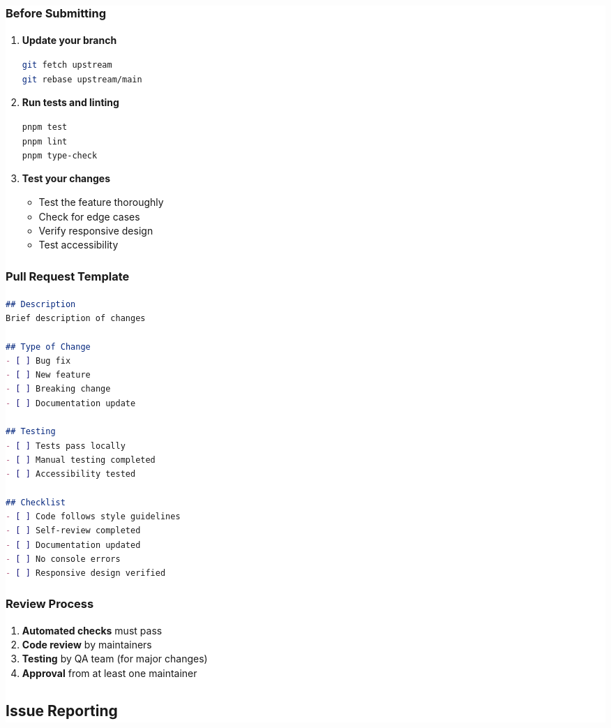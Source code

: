 ### Before Submitting

1. **Update your branch**
   ```bash
   git fetch upstream
   git rebase upstream/main
   ```

2. **Run tests and linting**
   ```bash
   pnpm test
   pnpm lint
   pnpm type-check
   ```

3. **Test your changes**
   - Test the feature thoroughly
   - Check for edge cases
   - Verify responsive design
   - Test accessibility

### Pull Request Template

```markdown
## Description
Brief description of changes

## Type of Change
- [ ] Bug fix
- [ ] New feature
- [ ] Breaking change
- [ ] Documentation update

## Testing
- [ ] Tests pass locally
- [ ] Manual testing completed
- [ ] Accessibility tested

## Checklist
- [ ] Code follows style guidelines
- [ ] Self-review completed
- [ ] Documentation updated
- [ ] No console errors
- [ ] Responsive design verified
```

### Review Process

1. **Automated checks** must pass
2. **Code review** by maintainers
3. **Testing** by QA team (for major changes)
4. **Approval** from at least one maintainer

## Issue Reporting
